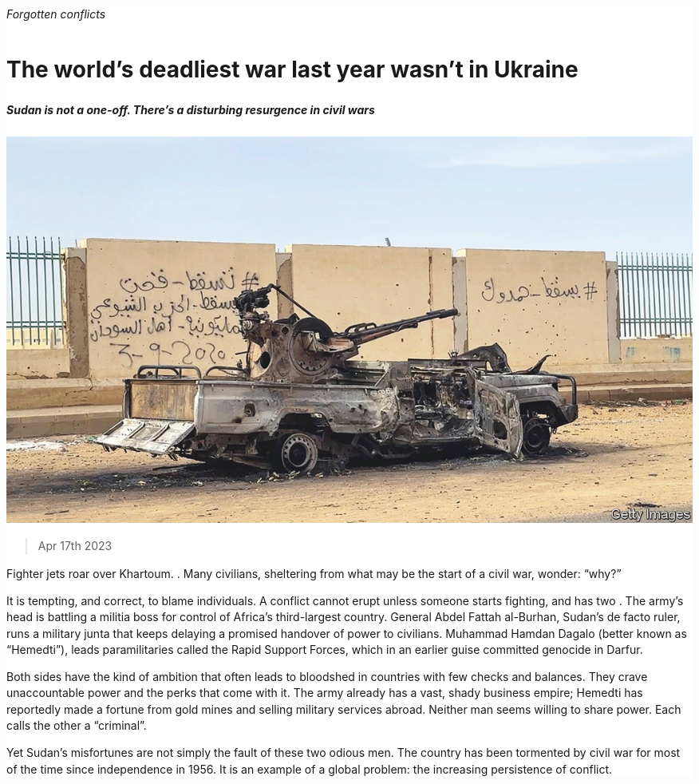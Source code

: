 ###### Forgotten conflicts

# The world’s deadliest war last year wasn’t in Ukraine 

##### Sudan is not a one-off. There’s a disturbing resurgence in civil wars 

![image](images/20230422_IRP001.jpg) 

> Apr 17th 2023 

Fighter jets roar over Khartoum. . Many civilians, sheltering from what may be the start of a civil war, wonder: “why?”

It is tempting, and correct, to blame individuals. A conflict cannot erupt unless someone starts fighting, and  has two . The army’s head is battling a militia boss for control of Africa’s third-largest country. General Abdel Fattah al-Burhan, Sudan’s de facto ruler, runs a military junta that keeps delaying a promised handover of power to civilians. Muhammad Hamdan Dagalo (better known as “Hemedti”), leads paramilitaries called the Rapid Support Forces, which in an earlier guise committed genocide in Darfur. 

Both sides have the kind of ambition that often leads to bloodshed in countries with few checks and balances. They crave unaccountable power and the perks that come with it. The army already has a vast, shady business empire; Hemedti has reportedly made a fortune from gold mines and selling military services abroad. Neither man seems willing to share power. Each calls the other a “criminal”.

Yet Sudan’s misfortunes are not simply the fault of these two odious men. The country has been tormented by civil war for most of the time since independence in 1956. It is an example of a global problem: the increasing persistence of conflict. 
